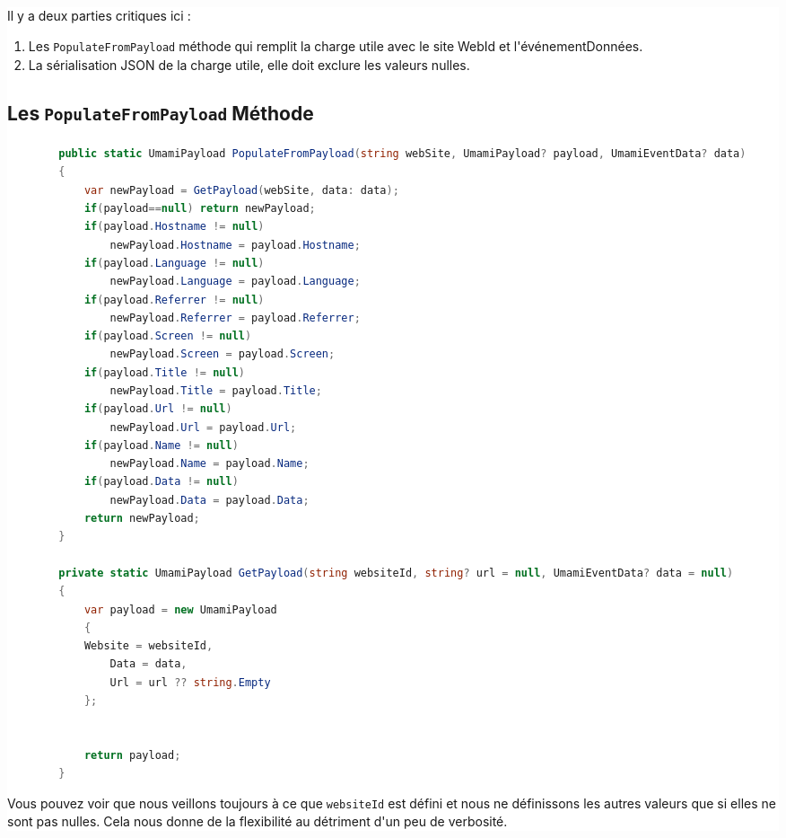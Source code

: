 Il y a deux parties critiques ici :

1. Les `PopulateFromPayload` méthode qui remplit la charge utile avec le site WebId et l'événementDonnées.
2. La sérialisation JSON de la charge utile, elle doit exclure les valeurs nulles.

## Les `PopulateFromPayload` Méthode

```csharp
        public static UmamiPayload PopulateFromPayload(string webSite, UmamiPayload? payload, UmamiEventData? data)
        {
            var newPayload = GetPayload(webSite, data: data);
            if(payload==null) return newPayload;
            if(payload.Hostname != null)
                newPayload.Hostname = payload.Hostname;
            if(payload.Language != null)
                newPayload.Language = payload.Language;
            if(payload.Referrer != null)
                newPayload.Referrer = payload.Referrer;
            if(payload.Screen != null)
                newPayload.Screen = payload.Screen;
            if(payload.Title != null)
                newPayload.Title = payload.Title;
            if(payload.Url != null)
                newPayload.Url = payload.Url;
            if(payload.Name != null)
                newPayload.Name = payload.Name;
            if(payload.Data != null)
                newPayload.Data = payload.Data;
            return newPayload;          
        }
        
        private static UmamiPayload GetPayload(string websiteId, string? url = null, UmamiEventData? data = null)
        {
            var payload = new UmamiPayload
            {
            Website = websiteId,
                Data = data,
                Url = url ?? string.Empty
            };
            

            return payload;
        }

```

Vous pouvez voir que nous veillons toujours à ce que `websiteId` est défini et nous ne définissons les autres valeurs que si elles ne sont pas nulles. Cela nous donne de la flexibilité au détriment d'un peu de verbosité.
